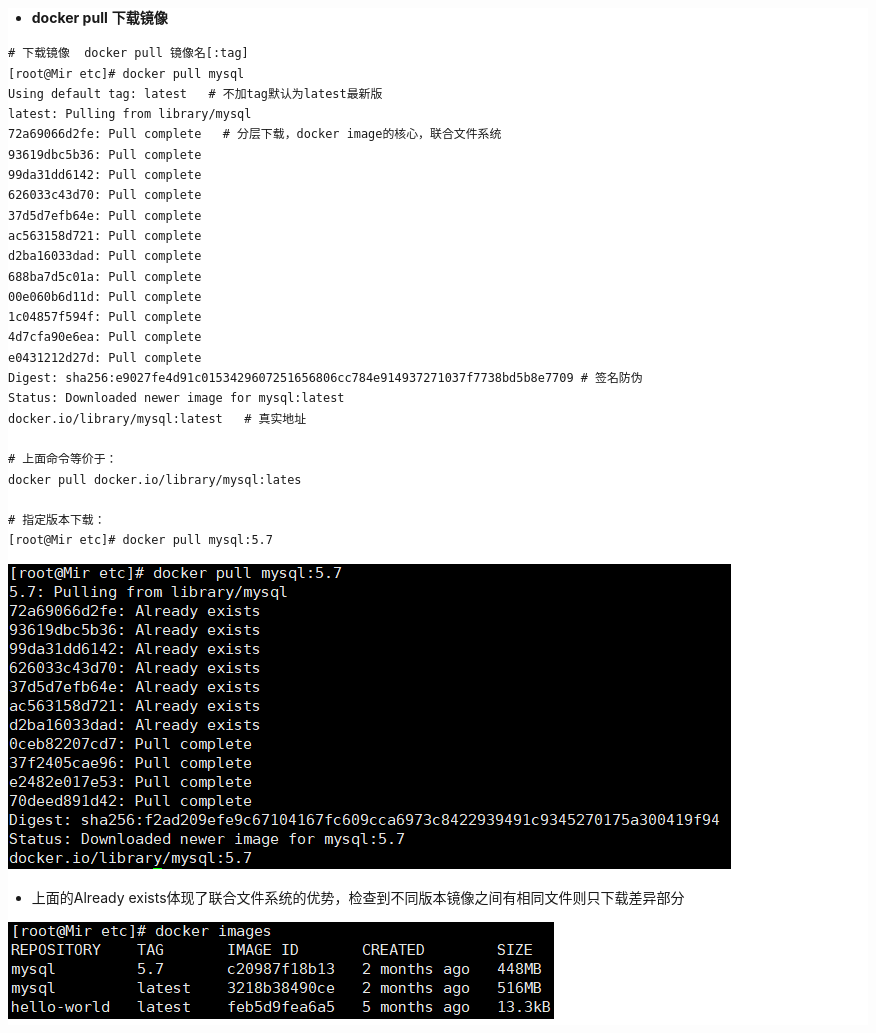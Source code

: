 - **docker pull** **下载镜像**

```shell
# 下载镜像  docker pull 镜像名[:tag]
[root@Mir etc]# docker pull mysql
Using default tag: latest   # 不加tag默认为latest最新版
latest: Pulling from library/mysql
72a69066d2fe: Pull complete   # 分层下载，docker image的核心，联合文件系统
93619dbc5b36: Pull complete 
99da31dd6142: Pull complete 
626033c43d70: Pull complete 
37d5d7efb64e: Pull complete 
ac563158d721: Pull complete 
d2ba16033dad: Pull complete 
688ba7d5c01a: Pull complete 
00e060b6d11d: Pull complete 
1c04857f594f: Pull complete 
4d7cfa90e6ea: Pull complete 
e0431212d27d: Pull complete 
Digest: sha256:e9027fe4d91c0153429607251656806cc784e914937271037f7738bd5b8e7709 # 签名防伪
Status: Downloaded newer image for mysql:latest
docker.io/library/mysql:latest   # 真实地址

# 上面命令等价于：
docker pull docker.io/library/mysql:lates

# 指定版本下载：
[root@Mir etc]# docker pull mysql:5.7
```

![image-20220318122304230](.\images\image-20220318122304230.png)

- 上面的Already exists体现了联合文件系统的优势，检查到不同版本镜像之间有相同文件则只下载差异部分

![image-20220318122647575](.\images\image-20220318122647575.png)
